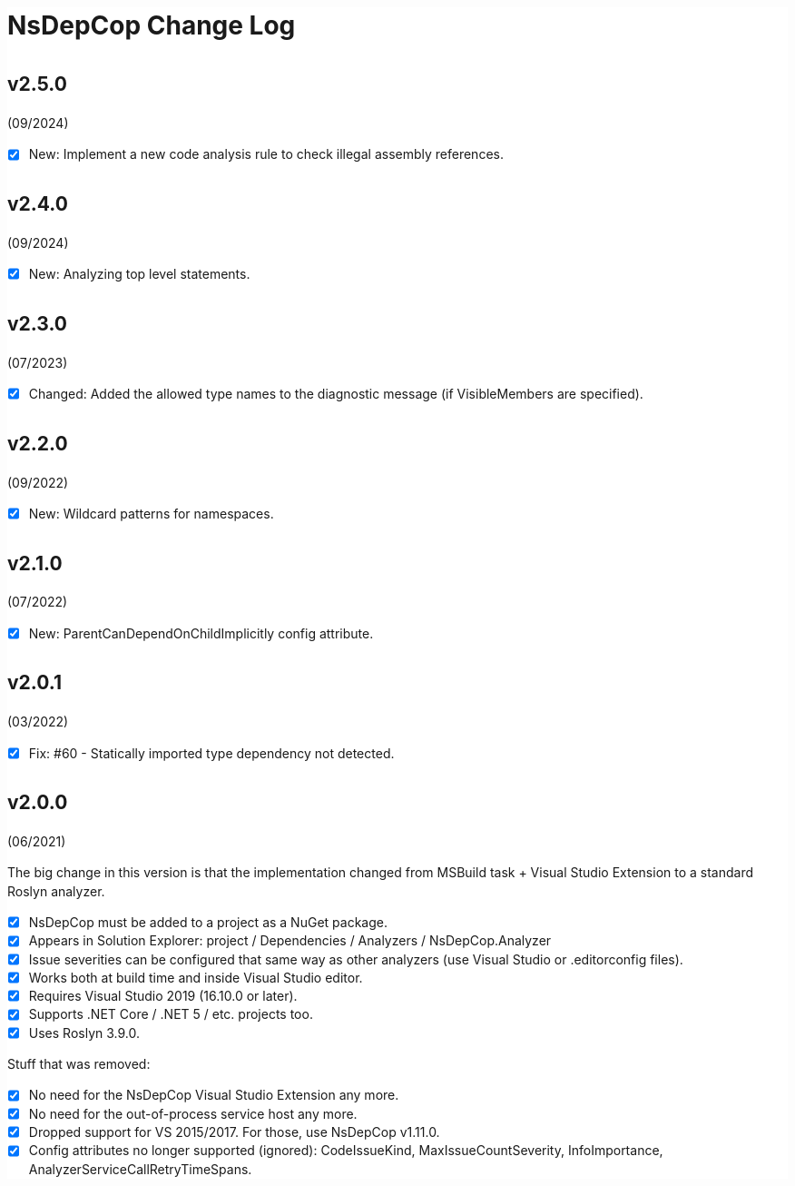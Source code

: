 # NsDepCop Change Log

## v2.5.0
(09/2024)

- [x] New: Implement a new code analysis rule to check illegal assembly references.

## v2.4.0
(09/2024)

- [x] New: Analyzing top level statements.

## v2.3.0
(07/2023)

- [x] Changed: Added the allowed type names to the diagnostic message (if VisibleMembers are specified).

## v2.2.0
(09/2022)

- [x] New: Wildcard patterns for namespaces.

## v2.1.0
(07/2022)

- [x] New: ParentCanDependOnChildImplicitly config attribute.

## v2.0.1
(03/2022)

- [x] Fix: #60 - Statically imported type dependency not detected.

## v2.0.0
(06/2021)

The big change in this version is that the implementation changed from MSBuild task + Visual Studio Extension to a standard Roslyn analyzer.

  - [x] NsDepCop must be added to a project as a NuGet package.
  - [x] Appears in Solution Explorer: project / Dependencies / Analyzers / NsDepCop.Analyzer
  - [x] Issue severities can be configured that same way as other analyzers (use Visual Studio or .editorconfig files).
  - [x] Works both at build time and inside Visual Studio editor.
  - [x] Requires Visual Studio 2019 (16.10.0 or later).
  - [x] Supports .NET Core / .NET 5 / etc. projects too.
  - [x] Uses Roslyn 3.9.0.

Stuff that was removed:
  - [x] No need for the NsDepCop Visual Studio Extension any more.
  - [x] No need for the out-of-process service host any more.
  - [x] Dropped support for VS 2015/2017. For those, use NsDepCop v1.11.0.
  - [x] Config attributes no longer supported (ignored): CodeIssueKind, MaxIssueCountSeverity, InfoImportance, AnalyzerServiceCallRetryTimeSpans. 
